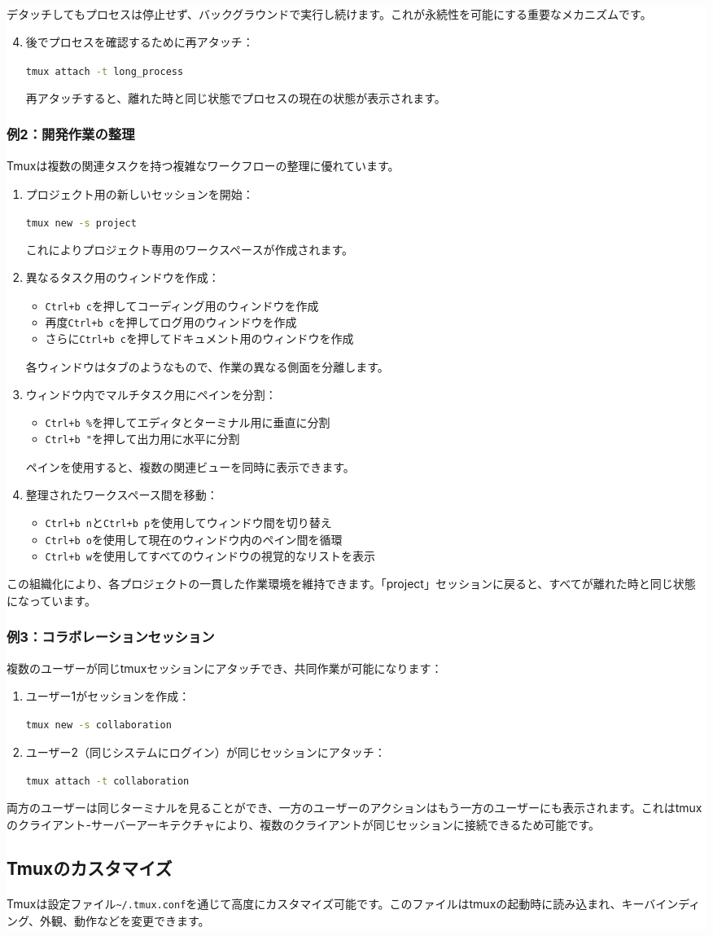    デタッチしてもプロセスは停止せず、バックグラウンドで実行し続けます。これが永続性を可能にする重要なメカニズムです。

4. 後でプロセスを確認するために再アタッチ：
   ```sh
   tmux attach -t long_process
   ```
   
   再アタッチすると、離れた時と同じ状態でプロセスの現在の状態が表示されます。

### 例2：開発作業の整理
Tmuxは複数の関連タスクを持つ複雑なワークフローの整理に優れています。

1. プロジェクト用の新しいセッションを開始：
   ```sh
   tmux new -s project
   ```
   
   これによりプロジェクト専用のワークスペースが作成されます。

2. 異なるタスク用のウィンドウを作成：
   - `Ctrl+b c`を押してコーディング用のウィンドウを作成
   - 再度`Ctrl+b c`を押してログ用のウィンドウを作成
   - さらに`Ctrl+b c`を押してドキュメント用のウィンドウを作成
   
   各ウィンドウはタブのようなもので、作業の異なる側面を分離します。

3. ウィンドウ内でマルチタスク用にペインを分割：
   - `Ctrl+b %`を押してエディタとターミナル用に垂直に分割
   - `Ctrl+b "`を押して出力用に水平に分割
   
   ペインを使用すると、複数の関連ビューを同時に表示できます。

4. 整理されたワークスペース間を移動：
   - `Ctrl+b n`と`Ctrl+b p`を使用してウィンドウ間を切り替え
   - `Ctrl+b o`を使用して現在のウィンドウ内のペイン間を循環
   - `Ctrl+b w`を使用してすべてのウィンドウの視覚的なリストを表示

この組織化により、各プロジェクトの一貫した作業環境を維持できます。「project」セッションに戻ると、すべてが離れた時と同じ状態になっています。

### 例3：コラボレーションセッション
複数のユーザーが同じtmuxセッションにアタッチでき、共同作業が可能になります：

1. ユーザー1がセッションを作成：
   ```sh
   tmux new -s collaboration
   ```

2. ユーザー2（同じシステムにログイン）が同じセッションにアタッチ：
   ```sh
   tmux attach -t collaboration
   ```
   
両方のユーザーは同じターミナルを見ることができ、一方のユーザーのアクションはもう一方のユーザーにも表示されます。これはtmuxのクライアント-サーバーアーキテクチャにより、複数のクライアントが同じセッションに接続できるため可能です。

## Tmuxのカスタマイズ

Tmuxは設定ファイル`~/.tmux.conf`を通じて高度にカスタマイズ可能です。このファイルはtmuxの起動時に読み込まれ、キーバインディング、外観、動作などを変更できます。
